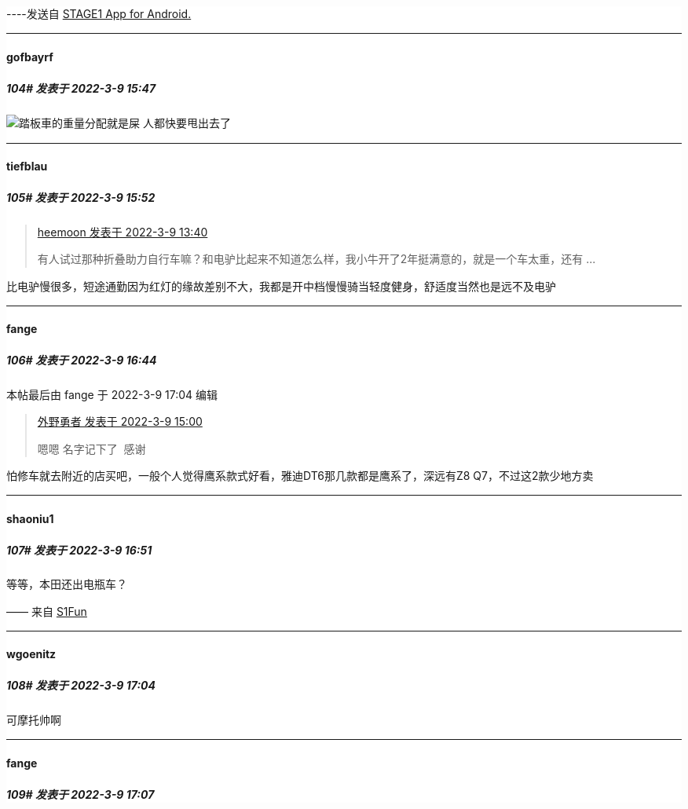 ----发送自 [STAGE1 App for Android.](http://stage1.5j4m.com/?1.37)

*****

####  gofbayrf  
##### 104#       发表于 2022-3-9 15:47

<img src="https://static.saraba1st.com/image/smiley/face2017/001.png" referrerpolicy="no-referrer">踏板車的重量分配就是屎 人都快要甩出去了

*****

####  tiefblau  
##### 105#       发表于 2022-3-9 15:52

<blockquote><a href="httphttps://bbs.saraba1st.com/2b/forum.php?mod=redirect&amp;goto=findpost&amp;pid=54976535&amp;ptid=2056755" target="_blank">heemoon 发表于 2022-3-9 13:40</a>

有人试过那种折叠助力自行车嘛？和电驴比起来不知道怎么样，我小牛开了2年挺满意的，就是一个车太重，还有 ...</blockquote>
比电驴慢很多，短途通勤因为红灯的缘故差别不大，我都是开中档慢慢骑当轻度健身，舒适度当然也是远不及电驴



*****

####  fange  
##### 106#       发表于 2022-3-9 16:44

 本帖最后由 fange 于 2022-3-9 17:04 编辑 
<blockquote><a href="httphttps://bbs.saraba1st.com/2b/forum.php?mod=redirect&amp;goto=findpost&amp;pid=54977610&amp;ptid=2056755" target="_blank">外野勇者 发表于 2022-3-9 15:00</a>

嗯嗯 名字记下了  感谢</blockquote>
怕修车就去附近的店买吧，一般个人觉得鹰系款式好看，雅迪DT6那几款都是鹰系了，深远有Z8 Q7，不过这2款少地方卖

*****

####  shaoniu1  
##### 107#       发表于 2022-3-9 16:51

等等，本田还出电瓶车？

—— 来自 [S1Fun](https://s1fun.koalcat.com)

*****

####  wgoenitz  
##### 108#       发表于 2022-3-9 17:04

可摩托帅啊          

*****

####  fange  
##### 109#       发表于 2022-3-9 17:07
